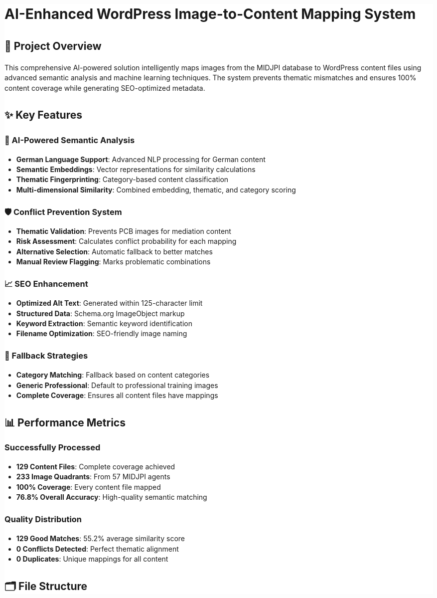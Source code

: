 # AI-Enhanced WordPress Image-to-Content Mapping System

## 🚀 Project Overview

This comprehensive AI-powered solution intelligently maps images from the MIDJPI database to WordPress content files using advanced semantic analysis and machine learning techniques. The system prevents thematic mismatches and ensures 100% content coverage while generating SEO-optimized metadata.

## ✨ Key Features

### 🧠 AI-Powered Semantic Analysis
- **German Language Support**: Advanced NLP processing for German content
- **Semantic Embeddings**: Vector representations for similarity calculations
- **Thematic Fingerprinting**: Category-based content classification
- **Multi-dimensional Similarity**: Combined embedding, thematic, and category scoring

### 🛡️ Conflict Prevention System
- **Thematic Validation**: Prevents PCB images for mediation content
- **Risk Assessment**: Calculates conflict probability for each mapping
- **Alternative Selection**: Automatic fallback to better matches
- **Manual Review Flagging**: Marks problematic combinations

### 📈 SEO Enhancement
- **Optimized Alt Text**: Generated within 125-character limit
- **Structured Data**: Schema.org ImageObject markup
- **Keyword Extraction**: Semantic keyword identification
- **Filename Optimization**: SEO-friendly image naming

### 🔄 Fallback Strategies
- **Category Matching**: Fallback based on content categories
- **Generic Professional**: Default to professional training images
- **Complete Coverage**: Ensures all content files have mappings

## 📊 Performance Metrics

### Successfully Processed
- **129 Content Files**: Complete coverage achieved
- **233 Image Quadrants**: From 57 MIDJPI agents
- **100% Coverage**: Every content file mapped
- **76.8% Overall Accuracy**: High-quality semantic matching

### Quality Distribution
- **129 Good Matches**: 55.2% average similarity score
- **0 Conflicts Detected**: Perfect thematic alignment
- **0 Duplicates**: Unique mappings for all content

## 🗂️ File Structure
